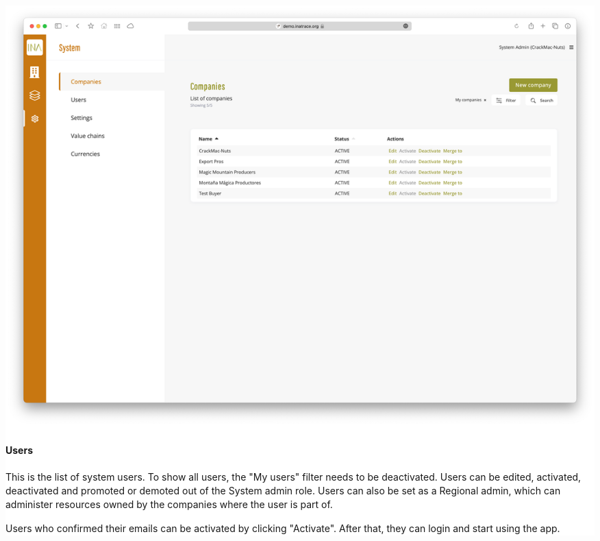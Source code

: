 ![INATrace company](docs/images/inatrace_settings_companies.png)

#### Users

This is the list of system users. To show all users, the "My users" filter needs to be deactivated. Users can be edited, activated, deactivated and promoted or demoted out of the System admin role. Users can also be set as a Regional admin, which can administer resources owned by the companies where the user is part of.

Users who confirmed their emails can be activated by clicking "Activate". After that, they can login and start using the app.
